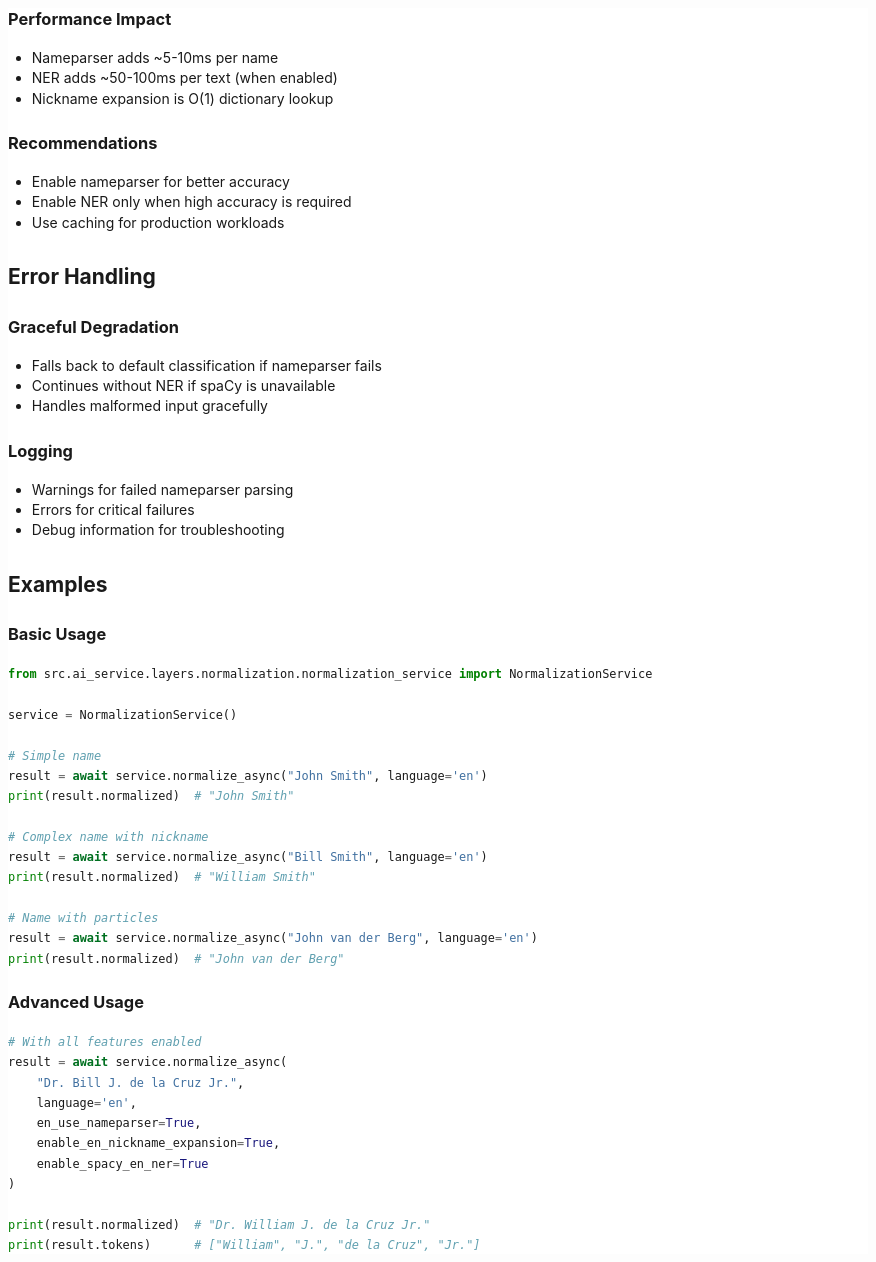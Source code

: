 ### Performance Impact
- Nameparser adds ~5-10ms per name
- NER adds ~50-100ms per text (when enabled)
- Nickname expansion is O(1) dictionary lookup

### Recommendations
- Enable nameparser for better accuracy
- Enable NER only when high accuracy is required
- Use caching for production workloads

## Error Handling

### Graceful Degradation
- Falls back to default classification if nameparser fails
- Continues without NER if spaCy is unavailable
- Handles malformed input gracefully

### Logging
- Warnings for failed nameparser parsing
- Errors for critical failures
- Debug information for troubleshooting

## Examples

### Basic Usage

```python
from src.ai_service.layers.normalization.normalization_service import NormalizationService

service = NormalizationService()

# Simple name
result = await service.normalize_async("John Smith", language='en')
print(result.normalized)  # "John Smith"

# Complex name with nickname
result = await service.normalize_async("Bill Smith", language='en')
print(result.normalized)  # "William Smith"

# Name with particles
result = await service.normalize_async("John van der Berg", language='en')
print(result.normalized)  # "John van der Berg"
```

### Advanced Usage

```python
# With all features enabled
result = await service.normalize_async(
    "Dr. Bill J. de la Cruz Jr.",
    language='en',
    en_use_nameparser=True,
    enable_en_nickname_expansion=True,
    enable_spacy_en_ner=True
)

print(result.normalized)  # "Dr. William J. de la Cruz Jr."
print(result.tokens)      # ["William", "J.", "de la Cruz", "Jr."]
```

